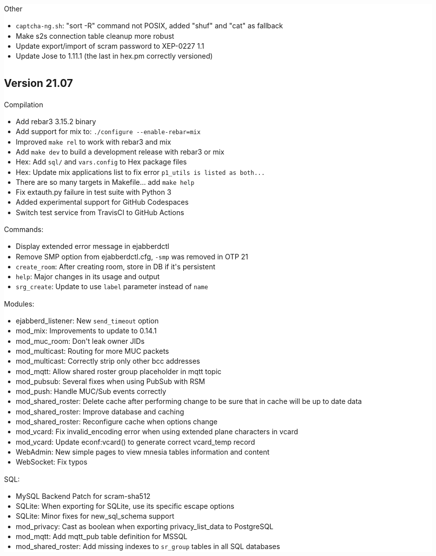 Other
- `captcha-ng.sh`: "sort -R" command not POSIX, added "shuf" and "cat" as fallback
- Make s2s connection table cleanup more robust
- Update export/import of scram password to XEP-0227 1.1
- Update Jose to 1.11.1 (the last in hex.pm correctly versioned)

## Version 21.07

Compilation
- Add rebar3 3.15.2 binary
- Add support for mix to: `./configure --enable-rebar=mix`
- Improved `make rel` to work with rebar3 and mix
- Add `make dev` to build a development release with rebar3 or mix
- Hex: Add `sql/` and `vars.config` to Hex package files
- Hex: Update mix applications list to fix error `p1_utils is listed as both...`
- There are so many targets in Makefile... add `make help`
- Fix extauth.py failure in test suite with Python 3
- Added experimental support for GitHub Codespaces
- Switch test service from TravisCI to GitHub Actions

Commands:
- Display extended error message in ejabberdctl
- Remove SMP option from ejabberdctl.cfg, `-smp` was removed in OTP 21
- `create_room`: After creating room, store in DB if it's persistent
- `help`: Major changes in its usage and output
- `srg_create`: Update to use `label` parameter instead of `name`

Modules:
- ejabberd_listener: New `send_timeout` option
- mod_mix: Improvements to update to 0.14.1
- mod_muc_room: Don't leak owner JIDs
- mod_multicast: Routing for more MUC packets
- mod_multicast: Correctly strip only other bcc addresses
- mod_mqtt: Allow shared roster group placeholder in mqtt topic
- mod_pubsub: Several fixes when using PubSub with RSM
- mod_push: Handle MUC/Sub events correctly
- mod_shared_roster: Delete cache after performing change to be sure that in cache will be up to date data
- mod_shared_roster: Improve database and caching
- mod_shared_roster: Reconfigure cache when options change
- mod_vcard: Fix invalid_encoding error when using extended plane characters in vcard
- mod_vcard: Update econf:vcard() to generate correct vcard_temp record
- WebAdmin: New simple pages to view mnesia tables information and content
- WebSocket: Fix typos

SQL:
- MySQL Backend Patch for scram-sha512
- SQLite: When exporting for SQLite, use its specific escape options
- SQLite: Minor fixes for new_sql_schema support
- mod_privacy: Cast as boolean when exporting privacy_list_data to PostgreSQL
- mod_mqtt: Add mqtt_pub table definition for MSSQL
- mod_shared_roster: Add missing indexes to `sr_group` tables in all SQL databases
